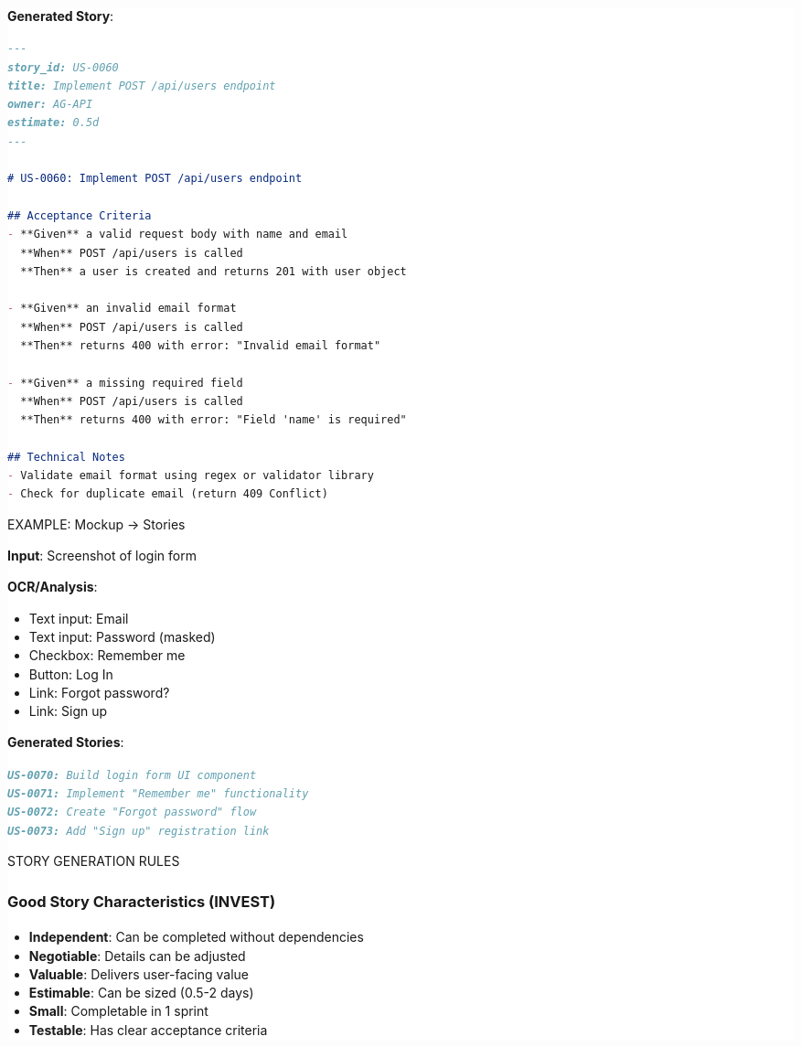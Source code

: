 **Generated Story**:
```markdown
---
story_id: US-0060
title: Implement POST /api/users endpoint
owner: AG-API
estimate: 0.5d
---

# US-0060: Implement POST /api/users endpoint

## Acceptance Criteria
- **Given** a valid request body with name and email
  **When** POST /api/users is called
  **Then** a user is created and returns 201 with user object

- **Given** an invalid email format
  **When** POST /api/users is called
  **Then** returns 400 with error: "Invalid email format"

- **Given** a missing required field
  **When** POST /api/users is called
  **Then** returns 400 with error: "Field 'name' is required"

## Technical Notes
- Validate email format using regex or validator library
- Check for duplicate email (return 409 Conflict)
```

EXAMPLE: Mockup → Stories

**Input**: Screenshot of login form

**OCR/Analysis**:
- Text input: Email
- Text input: Password (masked)
- Checkbox: Remember me
- Button: Log In
- Link: Forgot password?
- Link: Sign up

**Generated Stories**:
```markdown
US-0070: Build login form UI component
US-0071: Implement "Remember me" functionality
US-0072: Create "Forgot password" flow
US-0073: Add "Sign up" registration link
```

STORY GENERATION RULES

### Good Story Characteristics (INVEST)
- **Independent**: Can be completed without dependencies
- **Negotiable**: Details can be adjusted
- **Valuable**: Delivers user-facing value
- **Estimable**: Can be sized (0.5-2 days)
- **Small**: Completable in 1 sprint
- **Testable**: Has clear acceptance criteria
